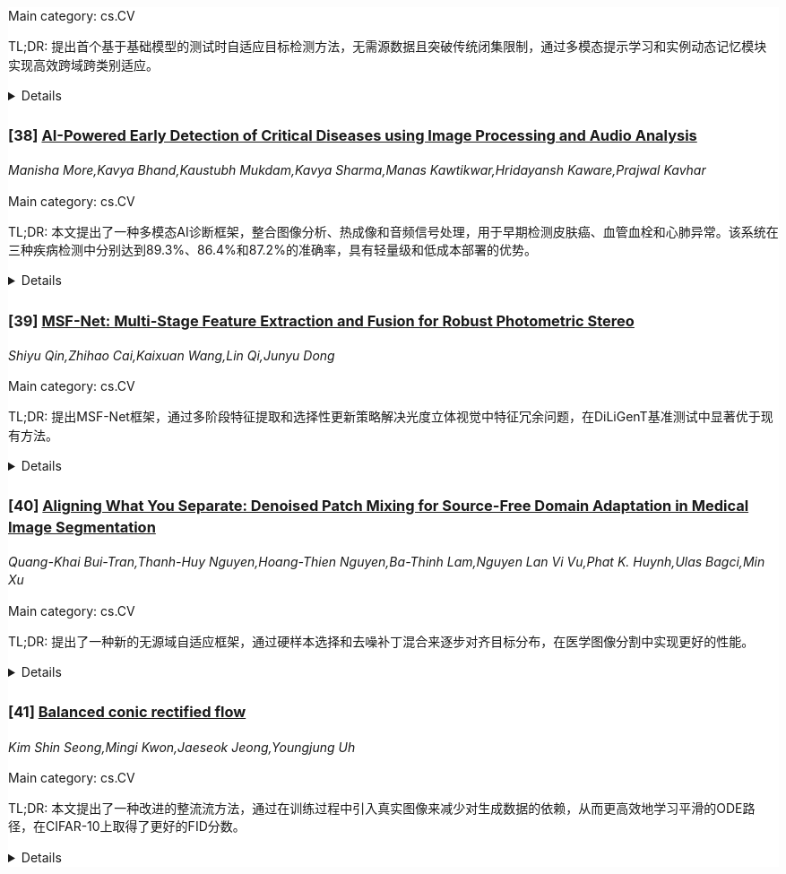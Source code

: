 Main category: cs.CV

TL;DR: 提出首个基于基础模型的测试时自适应目标检测方法，无需源数据且突破传统闭集限制，通过多模态提示学习和实例动态记忆模块实现高效跨域跨类别适应。


<details><summary>Details</summary></details>


### [38] [AI-Powered Early Detection of Critical Diseases using Image Processing and Audio Analysis](https://arxiv.org/abs/2510.25199)
*Manisha More,Kavya Bhand,Kaustubh Mukdam,Kavya Sharma,Manas Kawtikwar,Hridayansh Kaware,Prajwal Kavhar*

Main category: cs.CV

TL;DR: 本文提出了一种多模态AI诊断框架，整合图像分析、热成像和音频信号处理，用于早期检测皮肤癌、血管血栓和心肺异常。该系统在三种疾病检测中分别达到89.3%、86.4%和87.2%的准确率，具有轻量级和低成本部署的优势。


<details><summary>Details</summary></details>


### [39] [MSF-Net: Multi-Stage Feature Extraction and Fusion for Robust Photometric Stereo](https://arxiv.org/abs/2510.25221)
*Shiyu Qin,Zhihao Cai,Kaixuan Wang,Lin Qi,Junyu Dong*

Main category: cs.CV

TL;DR: 提出MSF-Net框架，通过多阶段特征提取和选择性更新策略解决光度立体视觉中特征冗余问题，在DiLiGenT基准测试中显著优于现有方法。


<details><summary>Details</summary></details>


### [40] [Aligning What You Separate: Denoised Patch Mixing for Source-Free Domain Adaptation in Medical Image Segmentation](https://arxiv.org/abs/2510.25227)
*Quang-Khai Bui-Tran,Thanh-Huy Nguyen,Hoang-Thien Nguyen,Ba-Thinh Lam,Nguyen Lan Vi Vu,Phat K. Huynh,Ulas Bagci,Min Xu*

Main category: cs.CV

TL;DR: 提出了一种新的无源域自适应框架，通过硬样本选择和去噪补丁混合来逐步对齐目标分布，在医学图像分割中实现更好的性能。


<details><summary>Details</summary></details>


### [41] [Balanced conic rectified flow](https://arxiv.org/abs/2510.25229)
*Kim Shin Seong,Mingi Kwon,Jaeseok Jeong,Youngjung Uh*

Main category: cs.CV

TL;DR: 本文提出了一种改进的整流流方法，通过在训练过程中引入真实图像来减少对生成数据的依赖，从而更高效地学习平滑的ODE路径，在CIFAR-10上取得了更好的FID分数。


<details><summary>Details</summary></details>
